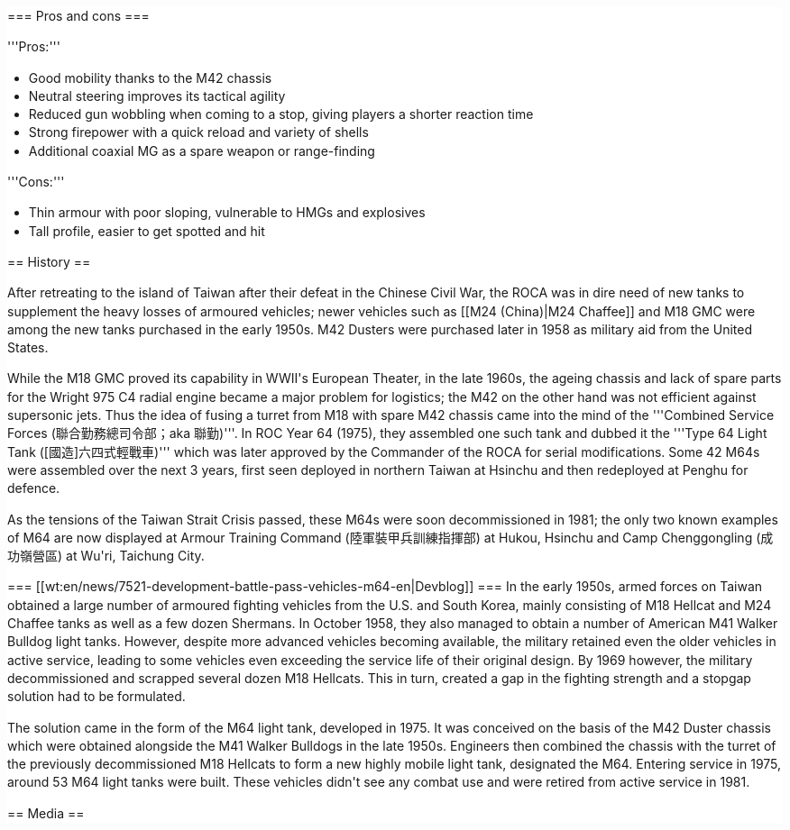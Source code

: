 === Pros and cons ===



'''Pros:'''

- Good mobility thanks to the M42 chassis
- Neutral steering improves its tactical agility
- Reduced gun wobbling when coming to a stop, giving players a shorter reaction time
- Strong firepower with a quick reload and variety of shells
- Additional coaxial MG as a spare weapon or range-finding

'''Cons:'''

- Thin armour with poor sloping, vulnerable to HMGs and explosives
- Tall profile, easier to get spotted and hit

== History ==



After retreating to the island of Taiwan after their defeat in the Chinese Civil War, the ROCA was in dire need of new tanks to supplement the heavy losses of armoured vehicles; newer vehicles such as [[M24 (China)|M24 Chaffee]] and M18 GMC were among the new tanks purchased in the early 1950s. M42 Dusters were purchased later in 1958 as military aid from the United States.

While the M18 GMC proved its capability in WWII's European Theater, in the late 1960s, the ageing chassis and lack of spare parts for the Wright 975 C4 radial engine became a major problem for logistics; the M42 on the other hand was not efficient against supersonic jets. Thus the idea of fusing a turret from M18 with spare M42 chassis came into the mind of the '''Combined Service Forces (聯合勤務總司令部；aka 聯勤)'''. In ROC Year 64 (1975), they assembled one such tank and dubbed it the '''Type 64 Light Tank ([國造]六四式輕戰車)''' which was later approved by the Commander of the ROCA for serial modifications. Some 42 M64s were assembled over the next 3 years, first seen deployed in northern Taiwan at Hsinchu and then redeployed at Penghu for defence.

As the tensions of the Taiwan Strait Crisis passed, these M64s were soon decommissioned in 1981; the only two known examples of M64 are now displayed at Armour Training Command (陸軍裝甲兵訓練指揮部) at Hukou, Hsinchu and Camp Chenggongling (成功嶺營區) at Wu'ri, Taichung City.

=== [[wt:en/news/7521-development-battle-pass-vehicles-m64-en|Devblog]] ===
In the early 1950s, armed forces on Taiwan obtained a large number of armoured fighting vehicles from the U.S. and South Korea, mainly consisting of M18 Hellcat and M24 Chaffee tanks as well as a few dozen Shermans. In October 1958, they also managed to obtain a number of American M41 Walker Bulldog light tanks. However, despite more advanced vehicles becoming available, the military retained even the older vehicles in active service, leading to some vehicles even exceeding the service life of their original design. By 1969 however, the military decommissioned and scrapped several dozen M18 Hellcats. This in turn, created a gap in the fighting strength and a stopgap solution had to be formulated.

The solution came in the form of the M64 light tank, developed in 1975. It was conceived on the basis of the M42 Duster chassis which were obtained alongside the M41 Walker Bulldogs in the late 1950s. Engineers then combined the chassis with the turret of the previously decommissioned M18 Hellcats to form a new highly mobile light tank, designated the M64. Entering service in 1975, around 53 M64 light tanks were built. These vehicles didn't see any combat use and were retired from active service in 1981.

== Media ==
